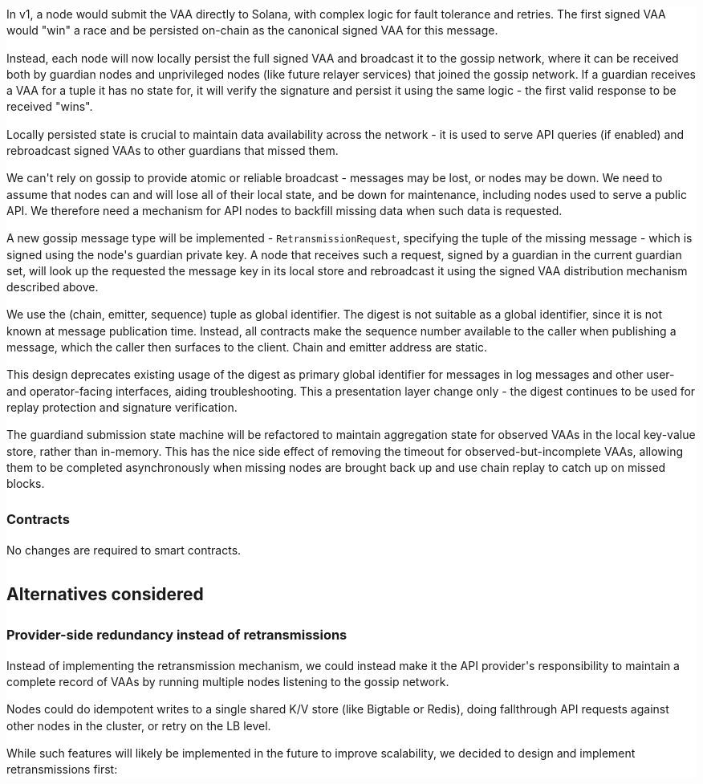 In v1, a node would submit the VAA directly to Solana, with complex logic for fault tolerance and retries. The first signed VAA would "win" a race and be persisted on-chain as the canonical signed VAA for this message.

Instead, each node will now locally persist the full signed VAA and broadcast it to the gossip network, where it can be received both by guardian nodes and unprivileged nodes (like future relayer services) that joined the gossip network. If a guardian receives a VAA for a tuple it has no state for, it will verify the signature and persist it using the same logic - the first valid response to be received "wins".

Locally persisted state is crucial to maintain data availability across the network - it is used to serve API queries (if enabled) and rebroadcast signed VAAs to other guardians that missed them.

We can't rely on gossip to provide atomic or reliable broadcast - messages may be lost, or nodes may be down. We need to assume that nodes can and will lose all of their local state, and be down for maintenance, including nodes used to serve a public API. We therefore need a mechanism for API nodes to backfill missing data when such data is requested.

A new gossip message type will be implemented - `RetransmissionRequest`, specifying the tuple of the missing message - which is signed using the node's guardian private key. A node that receives such a request, signed by a guardian in the current guardian set, will look up the requested the message key in its local store and rebroadcast it using the signed VAA distribution mechanism described above.

We use the (chain, emitter, sequence) tuple as global identifier. The digest is not suitable as a global identifier, since it is not known at message publication time. Instead, all contracts make the sequence number available to the caller when publishing a message, which the caller then surfaces to the client. Chain and emitter address are static.

This design deprecates existing usage of the digest as primary global identifier for messages in log messages and other user- and operator-facing interfaces, aiding troubleshooting. This a presentation layer change only - the digest continues to be used for replay protection and signature verification.

The guardiand submission state machine will be refactored to maintain aggregation state for observed VAAs in the local key-value store, rather than in-memory. This has the nice side effect of removing the timeout for observed-but-incomplete VAAs, allowing them to be completed asynchronously when missing nodes are brought back up and use chain replay to catch up on missed blocks.

### Contracts

No changes are required to smart contracts.

## Alternatives considered

### Provider-side redundancy instead of retransmissions

Instead of implementing the retransmission mechanism, we could instead make it the API provider's responsibility to maintain a complete record of VAAs by running multiple nodes listening to the gossip network.

Nodes could do idempotent writes to a single shared K/V store (like Bigtable or Redis), doing fallthrough API requests against other nodes in the cluster, or retry on the LB level.

While such features will likely be implemented in the future to improve scalability, we decided to design and implement retransmissions first:
